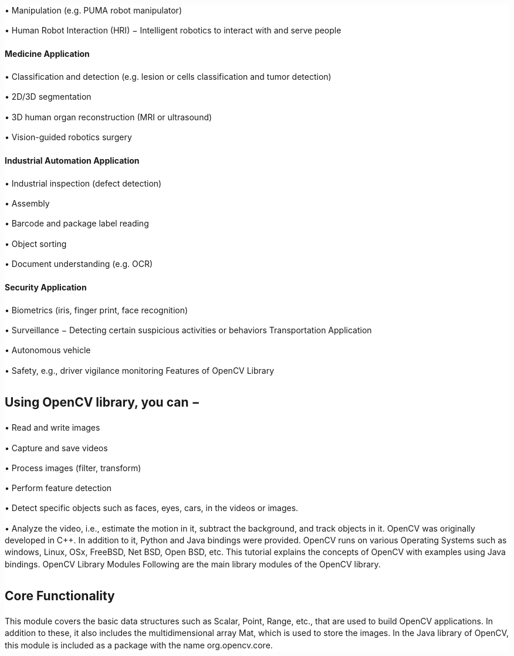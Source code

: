    • Manipulation (e.g. PUMA robot manipulator)
   
   • Human Robot Interaction (HRI) − Intelligent robotics to interact with and serve people

#### Medicine Application
    
   • Classification and detection (e.g. lesion or cells classification and tumor detection)
   
   • 2D/3D segmentation
   
   • 3D human organ reconstruction (MRI or ultrasound)
   
   • Vision-guided robotics surgery

#### Industrial Automation Application
    
   • Industrial inspection (defect detection)
   
   • Assembly
   
   • Barcode and package label reading
   
   • Object sorting
   
   • Document understanding (e.g. OCR)
#### Security Application

• Biometrics (iris, finger print, face recognition)

• Surveillance − Detecting certain suspicious activities or behaviors
Transportation Application

• Autonomous vehicle

• Safety, e.g., driver vigilance monitoring
Features of OpenCV Library

## Using OpenCV library, you can −
   
   • Read and write images
   
   • Capture and save videos
   
   • Process images (filter, transform)
   
   • Perform feature detection
   
   • Detect specific objects such as faces, eyes, cars, in the videos or images.
   
   • Analyze the video, i.e., estimate the motion in it, subtract the background, and track objects in it.
OpenCV was originally developed in C++. In addition to it, Python and Java bindings were provided. OpenCV runs on various Operating Systems such as windows, Linux, OSx, FreeBSD, Net BSD, Open BSD, etc.
This tutorial explains the concepts of OpenCV with examples using Java bindings.
OpenCV Library Modules
Following are the main library modules of the OpenCV library.

## Core Functionality
   This module covers the basic data structures such as Scalar, Point, Range, etc., that are used to build OpenCV applications. In addition to these, it also includes the multidimensional array Mat, which is used to store the images. In the Java library of OpenCV, this module is included as a package with the name org.opencv.core.

